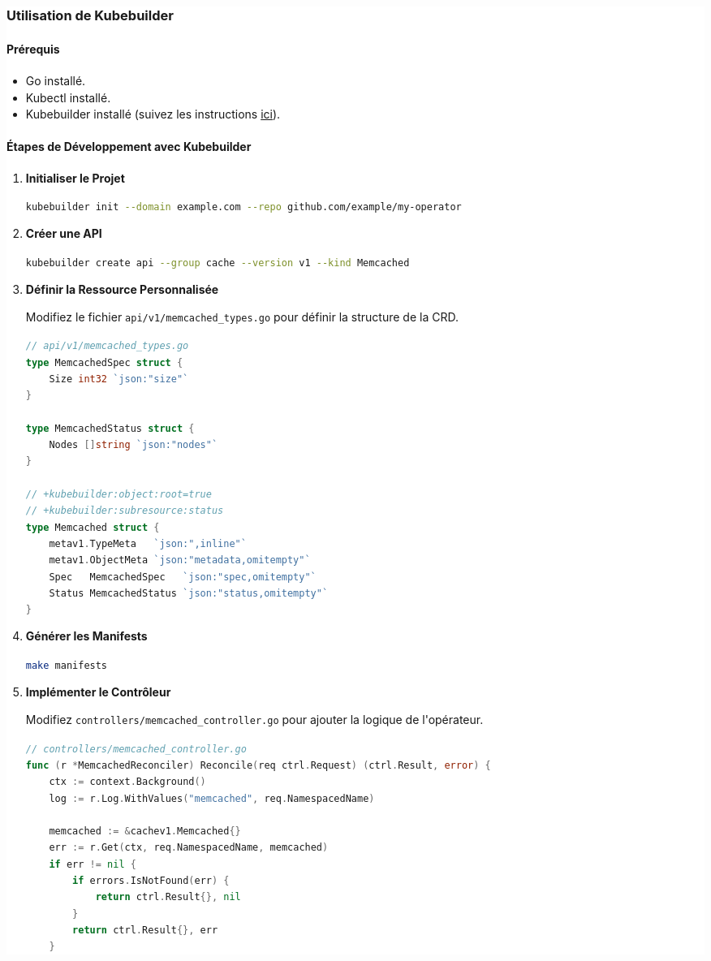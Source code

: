 ### Utilisation de Kubebuilder

#### Prérequis
- Go installé.
- Kubectl installé.
- Kubebuilder installé (suivez les instructions [ici](https://book.kubebuilder.io/quick-start.html)).

#### Étapes de Développement avec Kubebuilder

1. **Initialiser le Projet**

   ```sh
   kubebuilder init --domain example.com --repo github.com/example/my-operator
   ```

2. **Créer une API**

   ```sh
   kubebuilder create api --group cache --version v1 --kind Memcached
   ```

3. **Définir la Ressource Personnalisée**

   Modifiez le fichier `api/v1/memcached_types.go` pour définir la structure de la CRD.

   ```go
   // api/v1/memcached_types.go
   type MemcachedSpec struct {
       Size int32 `json:"size"`
   }

   type MemcachedStatus struct {
       Nodes []string `json:"nodes"`
   }

   // +kubebuilder:object:root=true
   // +kubebuilder:subresource:status
   type Memcached struct {
       metav1.TypeMeta   `json:",inline"`
       metav1.ObjectMeta `json:"metadata,omitempty"`
       Spec   MemcachedSpec   `json:"spec,omitempty"`
       Status MemcachedStatus `json:"status,omitempty"`
   }
   ```

4. **Générer les Manifests**

   ```sh
   make manifests
   ```

5. **Implémenter le Contrôleur**

   Modifiez `controllers/memcached_controller.go` pour ajouter la logique de l'opérateur.

   ```go
   // controllers/memcached_controller.go
   func (r *MemcachedReconciler) Reconcile(req ctrl.Request) (ctrl.Result, error) {
       ctx := context.Background()
       log := r.Log.WithValues("memcached", req.NamespacedName)

       memcached := &cachev1.Memcached{}
       err := r.Get(ctx, req.NamespacedName, memcached)
       if err != nil {
           if errors.IsNotFound(err) {
               return ctrl.Result{}, nil
           }
           return ctrl.Result{}, err
       }
   ```